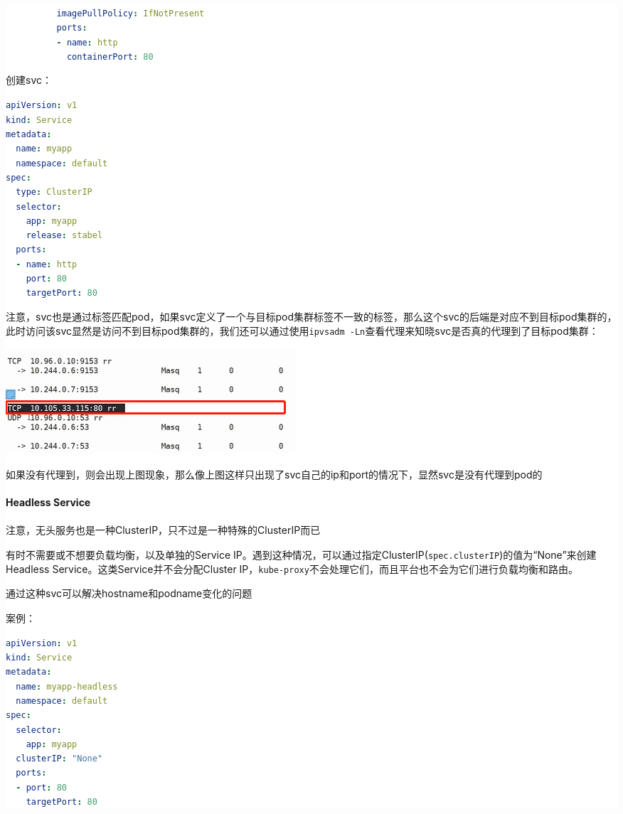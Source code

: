 ```yaml
          imagePullPolicy: IfNotPresent
          ports: 
          - name: http
            containerPort: 80
```

创建svc：

```yaml
apiVersion: v1
kind: Service
metadata:
  name: myapp
  namespace: default
spec:
  type: ClusterIP
  selector:
    app: myapp
    release: stabel
  ports:
  - name: http
    port: 80
    targetPort: 80
```

注意，svc也是通过标签匹配pod，如果svc定义了一个与目标pod集群标签不一致的标签，那么这个svc的后端是对应不到目标pod集群的，此时访问该svc显然是访问不到目标pod集群的，我们还可以通过使用`ipvsadm -Ln`查看代理来知晓svc是否真的代理到了目标pod集群：

![image-20211123144737108](k8s2019.assets/image-20211123144737108.png)

如果没有代理到，则会出现上图现象，那么像上图这样只出现了svc自己的ip和port的情况下，显然svc是没有代理到pod的

#### Headless Service

注意，无头服务也是一种ClusterIP，只不过是一种特殊的ClusterIP而已

有时不需要或不想要负载均衡，以及单独的Service IP。遇到这种情况，可以通过指定ClusterIP(`spec.clusterIP`)的值为“None”来创建Headless Service。这类Service并不会分配Cluster IP，`kube-proxy`不会处理它们，而且平台也不会为它们进行负载均衡和路由。

通过这种svc可以解决hostname和podname变化的问题

案例：

```yaml
apiVersion: v1
kind: Service
metadata:
  name: myapp-headless
  namespace: default
spec:
  selector:
    app: myapp
  clusterIP: "None"
  ports:
  - port: 80
    targetPort: 80
```
